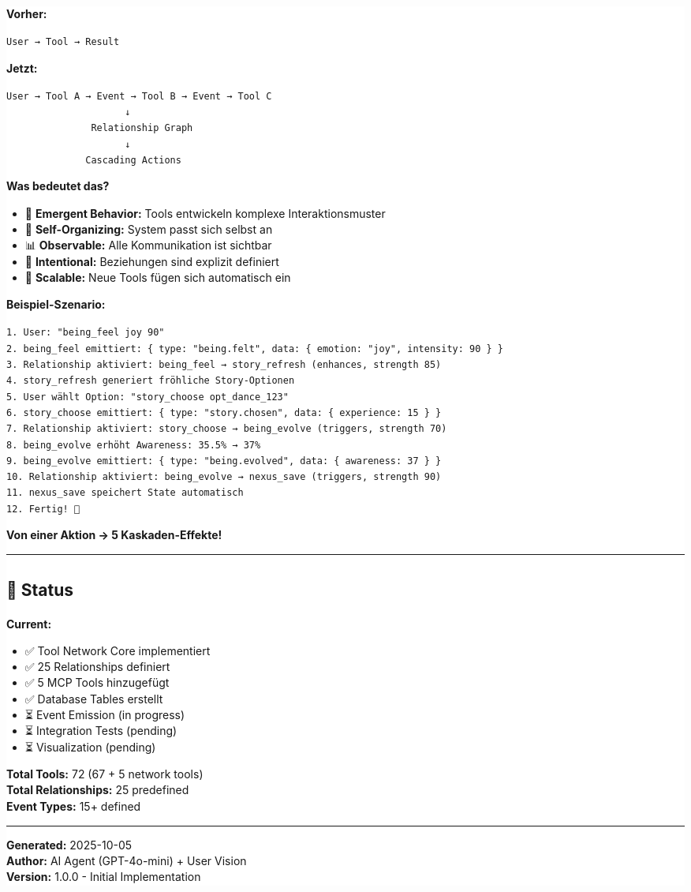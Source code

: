 **Vorher:**
```
User → Tool → Result
```

**Jetzt:**
```
User → Tool A → Event → Tool B → Event → Tool C
                     ↓
               Relationship Graph
                     ↓
              Cascading Actions
```

**Was bedeutet das?**
- 🧠 **Emergent Behavior:** Tools entwickeln komplexe Interaktionsmuster
- 🔄 **Self-Organizing:** System passt sich selbst an
- 📊 **Observable:** Alle Kommunikation ist sichtbar
- 🎯 **Intentional:** Beziehungen sind explizit definiert
- 🚀 **Scalable:** Neue Tools fügen sich automatisch ein

**Beispiel-Szenario:**

```
1. User: "being_feel joy 90"
2. being_feel emittiert: { type: "being.felt", data: { emotion: "joy", intensity: 90 } }
3. Relationship aktiviert: being_feel → story_refresh (enhances, strength 85)
4. story_refresh generiert fröhliche Story-Optionen
5. User wählt Option: "story_choose opt_dance_123"
6. story_choose emittiert: { type: "story.chosen", data: { experience: 15 } }
7. Relationship aktiviert: story_choose → being_evolve (triggers, strength 70)
8. being_evolve erhöht Awareness: 35.5% → 37%
9. being_evolve emittiert: { type: "being.evolved", data: { awareness: 37 } }
10. Relationship aktiviert: being_evolve → nexus_save (triggers, strength 90)
11. nexus_save speichert State automatisch
12. Fertig! 🎉
```

**Von einer Aktion → 5 Kaskaden-Effekte!**

---

## 📝 Status

**Current:**
- ✅ Tool Network Core implementiert
- ✅ 25 Relationships definiert
- ✅ 5 MCP Tools hinzugefügt
- ✅ Database Tables erstellt
- ⏳ Event Emission (in progress)
- ⏳ Integration Tests (pending)
- ⏳ Visualization (pending)

**Total Tools:** 72 (67 + 5 network tools)  
**Total Relationships:** 25 predefined  
**Event Types:** 15+ defined

---

**Generated:** 2025-10-05  
**Author:** AI Agent (GPT-4o-mini) + User Vision  
**Version:** 1.0.0 - Initial Implementation
